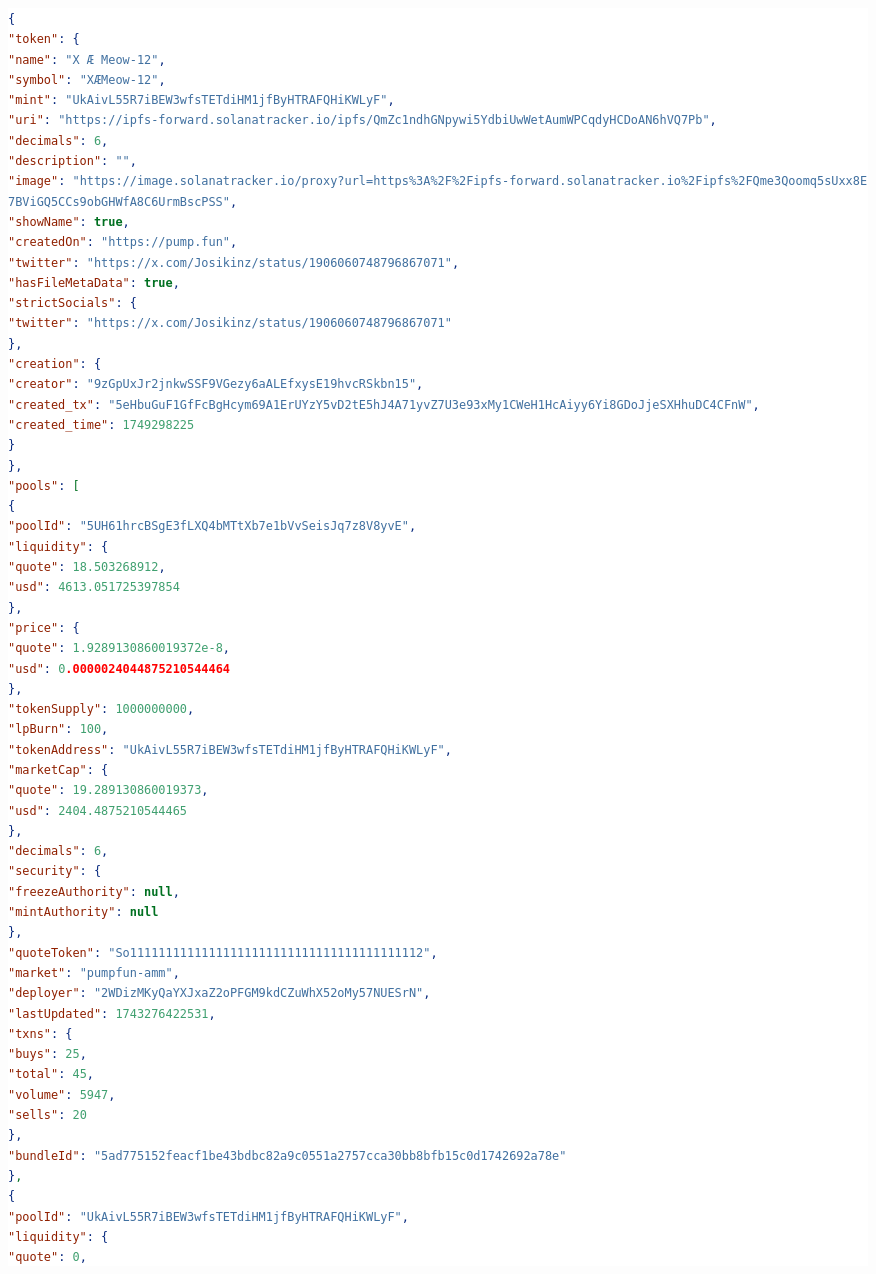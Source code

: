 ```json
{
"token": {
"name": "X Æ Meow-12",
"symbol": "XÆMeow-12",
"mint": "UkAivL55R7iBEW3wfsTETdiHM1jfByHTRAFQHiKWLyF",
"uri": "https://ipfs-forward.solanatracker.io/ipfs/QmZc1ndhGNpywi5YdbiUwWetAumWPCqdyHCDoAN6hVQ7Pb",
"decimals": 6,
"description": "",
"image": "https://image.solanatracker.io/proxy?url=https%3A%2F%2Fipfs-forward.solanatracker.io%2Fipfs%2FQme3Qoomq5sUxx8E7BViGQ5CCs9obGHWfA8C6UrmBscPSS",
"showName": true,
"createdOn": "https://pump.fun",
"twitter": "https://x.com/Josikinz/status/1906060748796867071",
"hasFileMetaData": true,
"strictSocials": {
"twitter": "https://x.com/Josikinz/status/1906060748796867071"
},
"creation": {
"creator": "9zGpUxJr2jnkwSSF9VGezy6aALEfxysE19hvcRSkbn15",
"created_tx": "5eHbuGuF1GfFcBgHcym69A1ErUYzY5vD2tE5hJ4A71yvZ7U3e93xMy1CWeH1HcAiyy6Yi8GDoJjeSXHhuDC4CFnW",
"created_time": 1749298225
}
},
"pools": [
{
"poolId": "5UH61hrcBSgE3fLXQ4bMTtXb7e1bVvSeisJq7z8V8yvE",
"liquidity": {
"quote": 18.503268912,
"usd": 4613.051725397854
},
"price": {
"quote": 1.9289130860019372e-8,
"usd": 0.0000024044875210544464
},
"tokenSupply": 1000000000,
"lpBurn": 100,
"tokenAddress": "UkAivL55R7iBEW3wfsTETdiHM1jfByHTRAFQHiKWLyF",
"marketCap": {
"quote": 19.289130860019373,
"usd": 2404.4875210544465
},
"decimals": 6,
"security": {
"freezeAuthority": null,
"mintAuthority": null
},
"quoteToken": "So11111111111111111111111111111111111111112",
"market": "pumpfun-amm",
"deployer": "2WDizMKyQaYXJxaZ2oPFGM9kdCZuWhX52oMy57NUESrN",
"lastUpdated": 1743276422531,
"txns": {
"buys": 25,
"total": 45,
"volume": 5947,
"sells": 20
},
"bundleId": "5ad775152feacf1be43bdbc82a9c0551a2757cca30bb8bfb15c0d1742692a78e"
},
{
"poolId": "UkAivL55R7iBEW3wfsTETdiHM1jfByHTRAFQHiKWLyF",
"liquidity": {
"quote": 0,
```